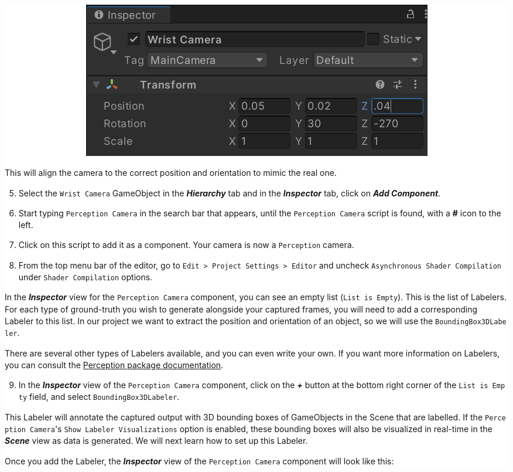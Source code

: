 <p align="center">
<img src="Images/3_wrist_camera_settings.png"/>
</p>

This will align the camera to the correct position and orientation to mimic the real one. 

5. Select the `Wrist Camera` GameObject in the _**Hierarchy**_ tab and in the _**Inspector**_ tab, click on _**Add Component**_.

6. Start typing `Perception Camera` in the search bar that appears, until the `Perception Camera` script is found, with a **#** icon to the left.

7. Click on this script to add it as a component. Your camera is now a `Perception` camera.

8. From the top menu bar of the editor, go to `Edit > Project Settings > Editor` and uncheck `Asynchronous Shader Compilation` under `Shader Compilation` options.

In the ***Inspector*** view for the `Perception Camera` component, you can see an empty list (`List is Empty`). This is the list of Labelers. For each type of ground-truth you wish to generate alongside your captured frames, you will need to add a corresponding Labeler to this list. In our project we want to extract the position and orientation of an object, so we will use the `BoundingBox3DLabeler`. 

There are several other types of Labelers available, and you can even write your own. If you want more information on Labelers, you can consult the [Perception package documentation](https://github.com/Unity-Technologies/com.unity.perception).

9. In the _**Inspector**_ view of the `Perception Camera` component, click on the _**+**_ button at the bottom right corner of the `List is Empty` field, and select `BoundingBox3DLabeler`. 

This Labeler will annotate the captured output with 3D bounding boxes of GameObjects in the Scene that are labelled. If the `Perception Camera`'s `Show Labeler Visualizations` option is enabled, these bounding boxes will also be visualized in real-time in the ***Scene*** view as data is generated. We will next learn how to set up this Labeler.

Once you add the Labeler, the ***Inspector*** view of the `Perception Camera` component will look like this:

<p align="center">